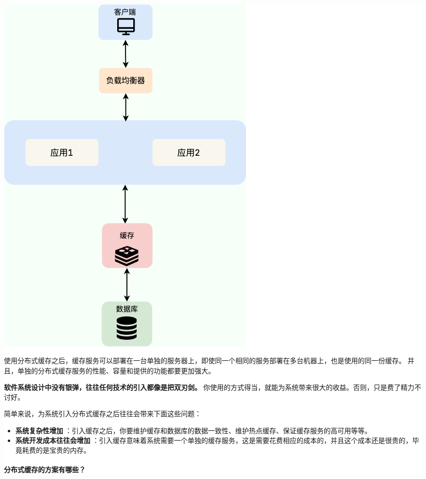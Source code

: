 ![1663402443312-97aba9f8-ceec-408b-9b6a-6202843a9069.png](./images/1663402443312-97aba9f8-ceec-408b-9b6a-6202843a9069-901399.png)



使用分布式缓存之后，缓存服务可以部署在一台单独的服务器上，即使同一个相同的服务部署在多台机器上，也是使用的同一份缓存。 并且，单独的分布式缓存服务的性能、容量和提供的功能都要更加强大。



**软件系统设计中没有银弹，往往任何技术的引入都像是把双刃剑。** 你使用的方式得当，就能为系统带来很大的收益。否则，只是费了精力不讨好。



简单来说，为系统引入分布式缓存之后往往会带来下面这些问题：



+ **系统复杂性增加** ：引入缓存之后，你要维护缓存和数据库的数据一致性、维护热点缓存、保证缓存服务的高可用等等。
+ **系统开发成本往往会增加** ：引入缓存意味着系统需要一个单独的缓存服务，这是需要花费相应的成本的，并且这个成本还是很贵的，毕竟耗费的是宝贵的内存。



#### 分布式缓存的方案有哪些？
